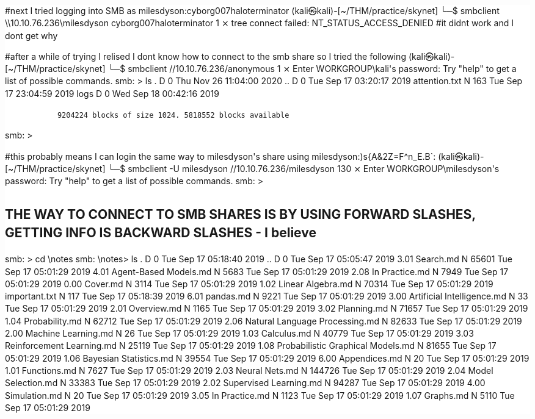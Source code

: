 
#next I tried logging into SMB as milesdyson:cyborg007haloterminator
(kali㉿kali)-[~/THM/practice/skynet]
└─$ smbclient \\\\10.10.76.236\\milesdyson cyborg007haloterminator                                      1 ⨯
tree connect failed: NT_STATUS_ACCESS_DENIED
        #it didnt work and I dont get why

#after a while of trying I relised I dont know how to connect to the smb share so I tried the following
(kali㉿kali)-[~/THM/practice/skynet]
└─$ smbclient //10.10.76.236/anonymous                                                                  1 ⨯
Enter WORKGROUP\kali's password: 
Try "help" to get a list of possible commands.
smb: \> ls
  .                                   D        0  Thu Nov 26 11:04:00 2020
  ..                                  D        0  Tue Sep 17 03:20:17 2019
  attention.txt                       N      163  Tue Sep 17 23:04:59 2019
  logs                                D        0  Wed Sep 18 00:42:16 2019

                9204224 blocks of size 1024. 5818552 blocks available
smb: \>

#this probably means I can login the same way to milesdyson's share using milesdyson:)s{A&2Z=F^n_E.B`:
(kali㉿kali)-[~/THM/practice/skynet]
└─$ smbclient -U milesdyson //10.10.76.236/milesdyson                                                 130 ⨯
Enter WORKGROUP\milesdyson's password: 
Try "help" to get a list of possible commands.
smb: \>


## THE WAY TO CONNECT TO SMB SHARES IS BY USING FORWARD SLASHES, GETTING INFO IS BACKWARD SLASHES - I believe ##

smb: \> cd \notes
smb: \notes\> ls
  .                                   D        0  Tue Sep 17 05:18:40 2019
  ..                                  D        0  Tue Sep 17 05:05:47 2019
  3.01 Search.md                      N    65601  Tue Sep 17 05:01:29 2019
  4.01 Agent-Based Models.md          N     5683  Tue Sep 17 05:01:29 2019
  2.08 In Practice.md                 N     7949  Tue Sep 17 05:01:29 2019
  0.00 Cover.md                       N     3114  Tue Sep 17 05:01:29 2019
  1.02 Linear Algebra.md              N    70314  Tue Sep 17 05:01:29 2019
  important.txt                       N      117  Tue Sep 17 05:18:39 2019
  6.01 pandas.md                      N     9221  Tue Sep 17 05:01:29 2019
  3.00 Artificial Intelligence.md      N       33  Tue Sep 17 05:01:29 2019
  2.01 Overview.md                    N     1165  Tue Sep 17 05:01:29 2019
  3.02 Planning.md                    N    71657  Tue Sep 17 05:01:29 2019
  1.04 Probability.md                 N    62712  Tue Sep 17 05:01:29 2019
  2.06 Natural Language Processing.md      N    82633  Tue Sep 17 05:01:29 2019
  2.00 Machine Learning.md            N       26  Tue Sep 17 05:01:29 2019
  1.03 Calculus.md                    N    40779  Tue Sep 17 05:01:29 2019
  3.03 Reinforcement Learning.md      N    25119  Tue Sep 17 05:01:29 2019
  1.08 Probabilistic Graphical Models.md      N    81655  Tue Sep 17 05:01:29 2019
  1.06 Bayesian Statistics.md         N    39554  Tue Sep 17 05:01:29 2019
  6.00 Appendices.md                  N       20  Tue Sep 17 05:01:29 2019
  1.01 Functions.md                   N     7627  Tue Sep 17 05:01:29 2019
  2.03 Neural Nets.md                 N   144726  Tue Sep 17 05:01:29 2019
  2.04 Model Selection.md             N    33383  Tue Sep 17 05:01:29 2019
  2.02 Supervised Learning.md         N    94287  Tue Sep 17 05:01:29 2019
  4.00 Simulation.md                  N       20  Tue Sep 17 05:01:29 2019
  3.05 In Practice.md                 N     1123  Tue Sep 17 05:01:29 2019
  1.07 Graphs.md                      N     5110  Tue Sep 17 05:01:29 2019